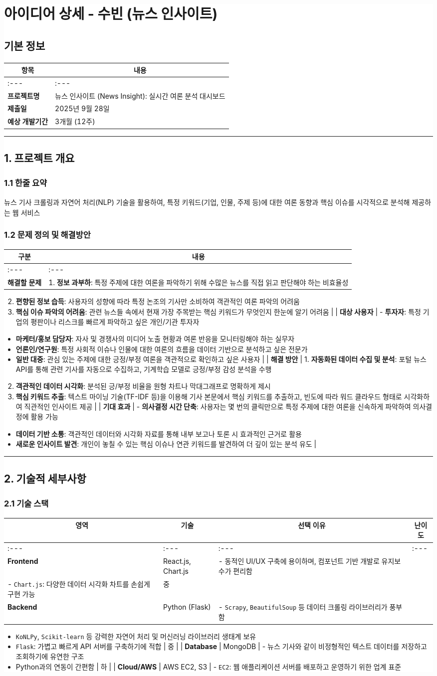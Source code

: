 # 아이디어 상세 - 수빈 (뉴스 인사이트)

## 기본 정보

| 항목 | 내용 |
| --- | --- |
| :--- | :--- |
| **프로젝트명** | 뉴스 인사이트 (News Insight): 실시간 여론 분석 대시보드 |
| **제출일** | 2025년 9월 28일 |
| **예상 개발기간** | 3개월 (12주) |

---

## 1. 프로젝트 개요

### 1.1 한줄 요약

뉴스 기사 크롤링과 자연어 처리(NLP) 기술을 활용하여, 특정 키워드(기업, 인물, 주제 등)에 대한 여론 동향과 핵심 이슈를 시각적으로 분석해 제공하는 웹 서비스

### 1.2 문제 정의 및 해결방안

| 구분 | 내용 |
| --- | --- |
| :--- | :--- |
| **해결할 문제** | 1. **정보 과부하**: 특정 주제에 대한 여론을 파악하기 위해 수많은 뉴스를 직접 읽고 판단해야 하는 비효율성
2. **편향된 정보 습득**: 사용자의 성향에 따라 특정 논조의 기사만 소비하여 객관적인 여론 파악의 어려움
3. **핵심 이슈 파악의 어려움**: 관련 뉴스들 속에서 현재 가장 주목받는 핵심 키워드가 무엇인지 한눈에 알기 어려움 |
| **대상 사용자** | - **투자자**: 특정 기업의 평판이나 리스크를 빠르게 파악하고 싶은 개인/기관 투자자
- **마케터/홍보 담당자**: 자사 및 경쟁사의 미디어 노출 현황과 여론 반응을 모니터링해야 하는 실무자
- **언론인/연구원**: 특정 사회적 이슈나 인물에 대한 여론의 흐름을 데이터 기반으로 분석하고 싶은 전문가
- **일반 대중**: 관심 있는 주제에 대한 긍정/부정 여론을 객관적으로 확인하고 싶은 사용자 |
| **해결 방안** | 1. **자동화된 데이터 수집 및 분석**: 포털 뉴스 API를 통해 관련 기사를 자동으로 수집하고, 기계학습 모델로 긍정/부정 감성 분석을 수행
2. **객관적인 데이터 시각화**: 분석된 긍/부정 비율을 원형 차트나 막대그래프로 명확하게 제시
3. **핵심 키워드 추출**: 텍스트 마이닝 기술(TF-IDF 등)을 이용해 기사 본문에서 핵심 키워드를 추출하고, 빈도에 따라 워드 클라우드 형태로 시각화하여 직관적인 인사이트 제공 |
| **기대 효과** | - **의사결정 시간 단축**: 사용자는 몇 번의 클릭만으로 특정 주제에 대한 여론을 신속하게 파악하여 의사결정에 활용 가능
- **데이터 기반 소통**: 객관적인 데이터와 시각화 자료를 통해 내부 보고나 토론 시 효과적인 근거로 활용
- **새로운 인사이트 발견**: 개인이 놓칠 수 있는 핵심 이슈나 연관 키워드를 발견하여 더 깊이 있는 분석 유도 |

---

## 2. 기술적 세부사항

### 2.1 기술 스택

| 영역 | 기술 | 선택 이유 | 난이도 |
| --- | --- | --- | --- |
| :--- | :--- | :--- | :--- |
| **Frontend** | React.js, Chart.js | - 동적인 UI/UX 구축에 용이하며, 컴포넌트 기반 개발로 유지보수가 편리함
- `Chart.js`: 다양한 데이터 시각화 차트를 손쉽게 구현 가능 | 중 |
| **Backend** | Python (Flask) | - `Scrapy`, `BeautifulSoup` 등 데이터 크롤링 라이브러리가 풍부함
- `KoNLPy`, `Scikit-learn` 등 강력한 자연어 처리 및 머신러닝 라이브러리 생태계 보유
- `Flask`: 가볍고 빠르게 API 서버를 구축하기에 적합 | 중 |
| **Database** | MongoDB | - 뉴스 기사와 같이 비정형적인 텍스트 데이터를 저장하고 조회하기에 유연한 구조
- Python과의 연동이 간편함 | 하 |
| **Cloud/AWS** | AWS EC2, S3 | - `EC2`: 웹 애플리케이션 서버를 배포하고 운영하기 위한 업계 표준
